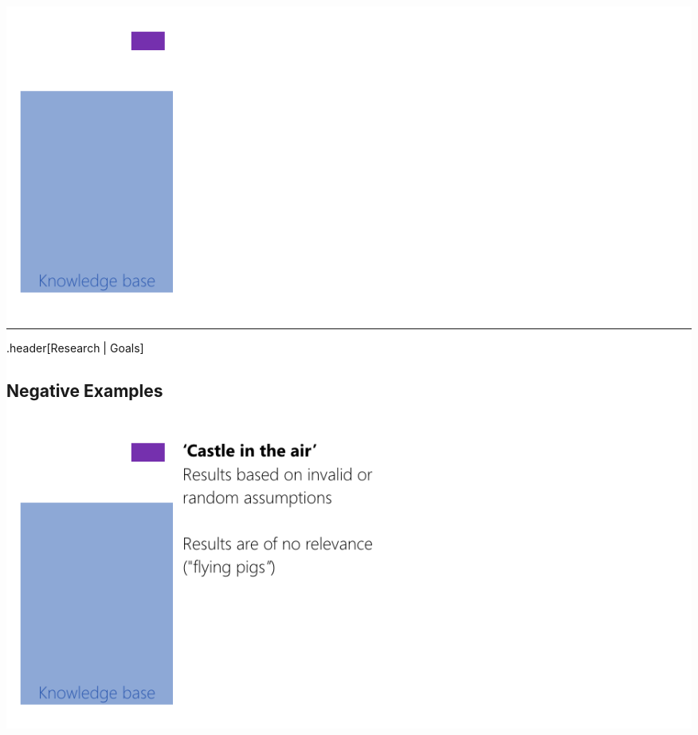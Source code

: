 <img src="../02_scripts/img/02/ex_neg_01a.png" alt="ex_neg_01a" style="width:55%;">


---
.header[Research | Goals]

## Negative Examples

<img src="../02_scripts/img/02/ex_neg_01.png" alt="ex_neg_01" style="width:55%;">
